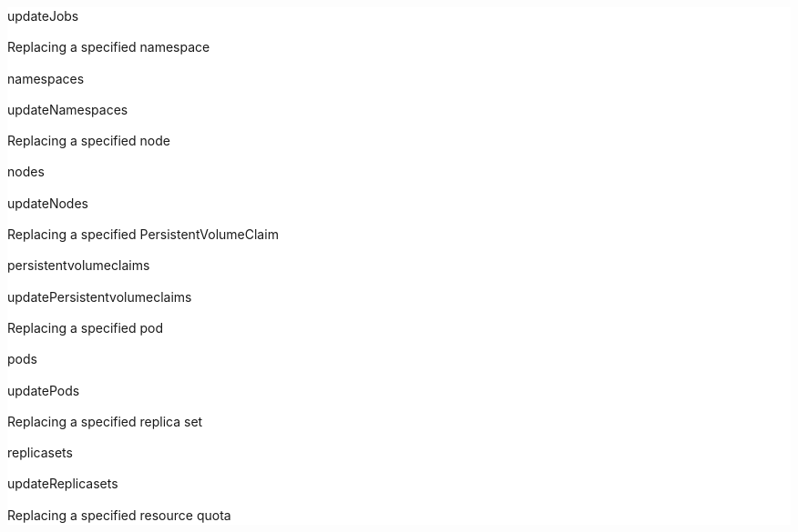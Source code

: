 <td class="cellrowborder" valign="top" width="42.42424242424242%" headers="mcps1.2.4.1.3 "><p id="p6221346294631"><a name="p6221346294631"></a><a name="p6221346294631"></a>updateJobs</p>
</td>
</tr>
<tr id="row5881996994522"><td class="cellrowborder" valign="top" width="30.303030303030305%" headers="mcps1.2.4.1.1 "><p id="p4333268294550"><a name="p4333268294550"></a><a name="p4333268294550"></a>Replacing a specified namespace</p>
</td>
<td class="cellrowborder" valign="top" width="27.27272727272727%" headers="mcps1.2.4.1.2 "><p id="p4354083894614"><a name="p4354083894614"></a><a name="p4354083894614"></a>namespaces</p>
</td>
<td class="cellrowborder" valign="top" width="42.42424242424242%" headers="mcps1.2.4.1.3 "><p id="p5513099894631"><a name="p5513099894631"></a><a name="p5513099894631"></a>updateNamespaces</p>
</td>
</tr>
<tr id="row935789494522"><td class="cellrowborder" valign="top" width="30.303030303030305%" headers="mcps1.2.4.1.1 "><p id="p4835955594550"><a name="p4835955594550"></a><a name="p4835955594550"></a>Replacing a specified node</p>
</td>
<td class="cellrowborder" valign="top" width="27.27272727272727%" headers="mcps1.2.4.1.2 "><p id="p6588755194614"><a name="p6588755194614"></a><a name="p6588755194614"></a>nodes</p>
</td>
<td class="cellrowborder" valign="top" width="42.42424242424242%" headers="mcps1.2.4.1.3 "><p id="p5939693994631"><a name="p5939693994631"></a><a name="p5939693994631"></a>updateNodes</p>
</td>
</tr>
<tr id="row3084433694522"><td class="cellrowborder" valign="top" width="30.303030303030305%" headers="mcps1.2.4.1.1 "><p id="p2196203094550"><a name="p2196203094550"></a><a name="p2196203094550"></a>Replacing a specified PersistentVolumeClaim</p>
</td>
<td class="cellrowborder" valign="top" width="27.27272727272727%" headers="mcps1.2.4.1.2 "><p id="p4918695494614"><a name="p4918695494614"></a><a name="p4918695494614"></a>persistentvolumeclaims</p>
</td>
<td class="cellrowborder" valign="top" width="42.42424242424242%" headers="mcps1.2.4.1.3 "><p id="p1515181094631"><a name="p1515181094631"></a><a name="p1515181094631"></a>updatePersistentvolumeclaims</p>
</td>
</tr>
<tr id="row243642694522"><td class="cellrowborder" valign="top" width="30.303030303030305%" headers="mcps1.2.4.1.1 "><p id="p3841067294550"><a name="p3841067294550"></a><a name="p3841067294550"></a>Replacing a specified pod</p>
</td>
<td class="cellrowborder" valign="top" width="27.27272727272727%" headers="mcps1.2.4.1.2 "><p id="p2115652494614"><a name="p2115652494614"></a><a name="p2115652494614"></a>pods</p>
</td>
<td class="cellrowborder" valign="top" width="42.42424242424242%" headers="mcps1.2.4.1.3 "><p id="p3981620594631"><a name="p3981620594631"></a><a name="p3981620594631"></a>updatePods</p>
</td>
</tr>
<tr id="row928758794522"><td class="cellrowborder" valign="top" width="30.303030303030305%" headers="mcps1.2.4.1.1 "><p id="p1698379594550"><a name="p1698379594550"></a><a name="p1698379594550"></a>Replacing a specified replica set</p>
</td>
<td class="cellrowborder" valign="top" width="27.27272727272727%" headers="mcps1.2.4.1.2 "><p id="p5517633594614"><a name="p5517633594614"></a><a name="p5517633594614"></a>replicasets</p>
</td>
<td class="cellrowborder" valign="top" width="42.42424242424242%" headers="mcps1.2.4.1.3 "><p id="p3498455194631"><a name="p3498455194631"></a><a name="p3498455194631"></a>updateReplicasets</p>
</td>
</tr>
<tr id="row6288859894522"><td class="cellrowborder" valign="top" width="30.303030303030305%" headers="mcps1.2.4.1.1 "><p id="p3315562594550"><a name="p3315562594550"></a><a name="p3315562594550"></a>Replacing a specified resource quota</p>
</td>